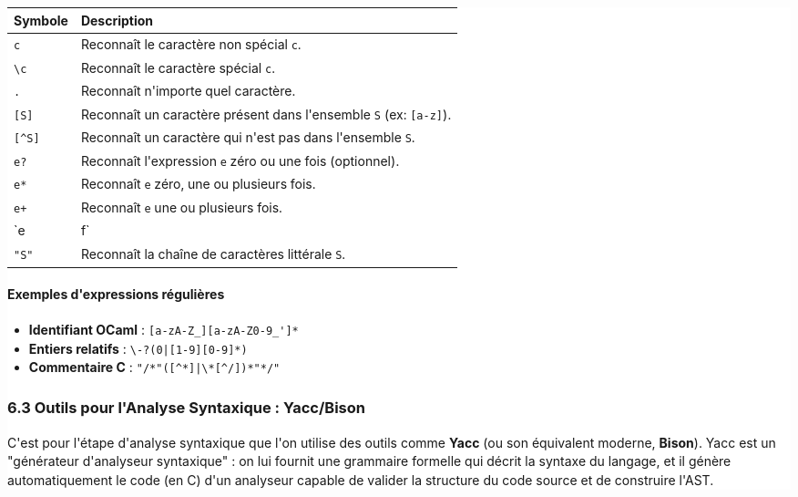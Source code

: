 | Symbole | Description                                                                 |
| :------ | :-------------------------------------------------------------------------- |
| `c`     | Reconnaît le caractère non spécial `c`.                                     |
| `\c`    | Reconnaît le caractère spécial `c`.                                         |
| `.`     | Reconnaît n'importe quel caractère.                                         |
| `[S]`   | Reconnaît un caractère présent dans l'ensemble `S` (ex: `[a-z]`).           |
| `[^S]`  | Reconnaît un caractère qui n'est pas dans l'ensemble `S`.                   |
| `e?`    | Reconnaît l'expression `e` zéro ou une fois (optionnel).                    |
| `e*`    | Reconnaît `e` zéro, une ou plusieurs fois.                                  |
| `e+`    | Reconnaît `e` une ou plusieurs fois.                                        |
| `e|f`   | Reconnaît une expression `e` ou une expression `f`.                         |
| `"S"`   | Reconnaît la chaîne de caractères littérale `S`.                            |

#### Exemples d'expressions régulières

-   **Identifiant OCaml** : `[a-zA-Z_][a-zA-Z0-9_']*`
-   **Entiers relatifs** : `\-?(0|[1-9][0-9]*)`
-   **Commentaire C** : `"/*"([^*]|\*[^/])*"*/"`

### 6.3 Outils pour l'Analyse Syntaxique : Yacc/Bison

C'est pour l'étape d'analyse syntaxique que l'on utilise des outils comme **Yacc** (ou son équivalent moderne, **Bison**). Yacc est un "générateur d'analyseur syntaxique" : on lui fournit une grammaire formelle qui décrit la syntaxe du langage, et il génère automatiquement le code (en C) d'un analyseur capable de valider la structure du code source et de construire l'AST.






